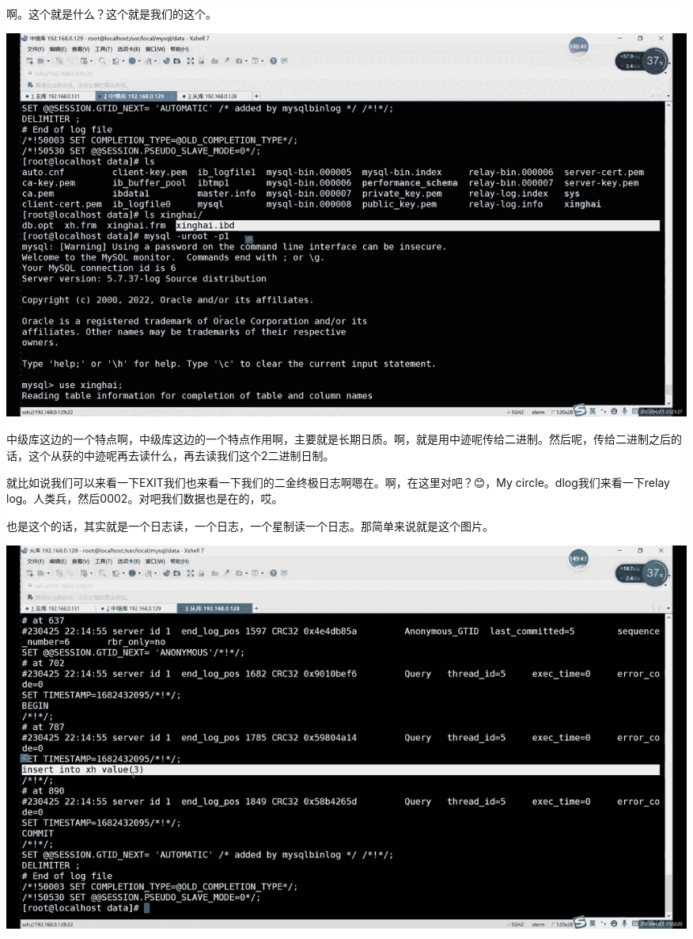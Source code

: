 啊。这个就是什么？这个就是我们的这个。

![](img/2337e2ca8f7cda3d8958c6602ee2639b_38.png)

中级库这边的一个特点啊，中级库这边的一个特点作用啊，主要就是长期日质。啊，就是用中迹呢传给二进制。然后呢，传给二进制之后的话，这个从获的中迹呢再去读什么，再去读我们这个2二进制日制。

就比如说我们可以来看一下EXIT我们也来看一下我们的二金终极日志啊嗯在。啊，在这里对吧？😊，My circle。dlog我们来看一下relay log。人类兵，然后0002。对吧我们数据也是在的，哎。

也是这个的话，其实就是一个日志读，一个日志，一个星制读一个日志。那简单来说就是这个图片。

![](img/2337e2ca8f7cda3d8958c6602ee2639b_40.png)
